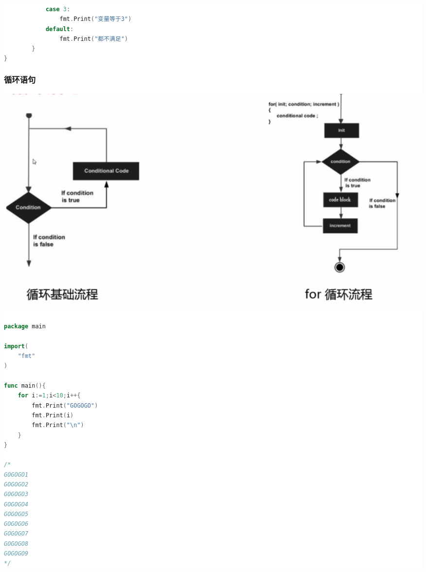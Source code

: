 ```GO
            case 3:
                fmt.Print("变量等于3")
            default:
                fmt.Print("都不满足")
        }
}
```

### 循环语句
![](images/WX20180606-140354.png)
```GO
package main

import(
    "fmt"
)

func main(){
    for i:=1;i<10;i++{
        fmt.Print("GOGOGO")
        fmt.Print(i)
        fmt.Print("\n")
    }
}

/*
GOGOGO1
GOGOGO2
GOGOGO3
GOGOGO4
GOGOGO5
GOGOGO6
GOGOGO7
GOGOGO8
GOGOGO9
*/
```
